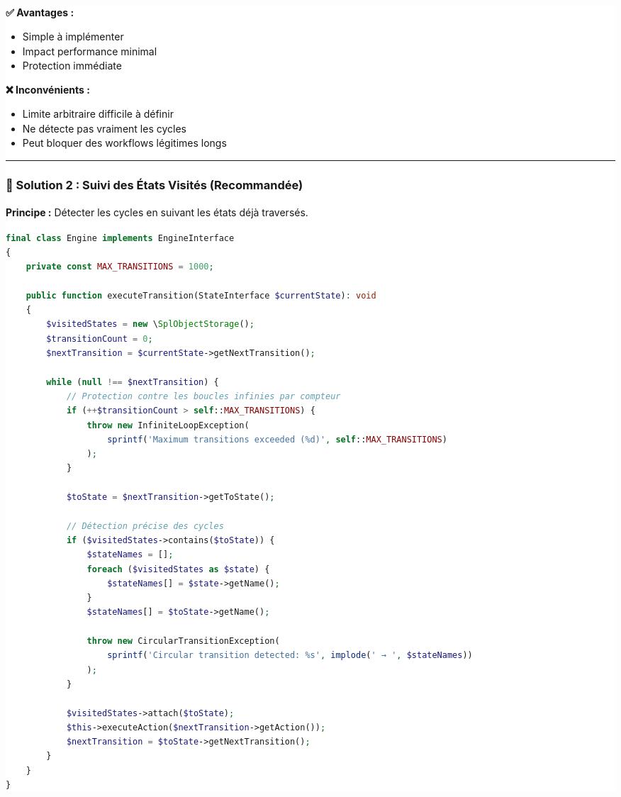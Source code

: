 **✅ Avantages :**
- Simple à implémenter
- Impact performance minimal
- Protection immédiate

**❌ Inconvénients :**
- Limite arbitraire difficile à définir
- Ne détecte pas vraiment les cycles
- Peut bloquer des workflows légitimes longs

---

### 🎯 Solution 2 : Suivi des États Visités (Recommandée)

**Principe :** Détecter les cycles en suivant les états déjà traversés.

```php
final class Engine implements EngineInterface
{
    private const MAX_TRANSITIONS = 1000;

    public function executeTransition(StateInterface $currentState): void
    {
        $visitedStates = new \SplObjectStorage();
        $transitionCount = 0;
        $nextTransition = $currentState->getNextTransition();

        while (null !== $nextTransition) {
            // Protection contre les boucles infinies par compteur
            if (++$transitionCount > self::MAX_TRANSITIONS) {
                throw new InfiniteLoopException(
                    sprintf('Maximum transitions exceeded (%d)', self::MAX_TRANSITIONS)
                );
            }

            $toState = $nextTransition->getToState();
            
            // Détection précise des cycles
            if ($visitedStates->contains($toState)) {
                $stateNames = [];
                foreach ($visitedStates as $state) {
                    $stateNames[] = $state->getName();
                }
                $stateNames[] = $toState->getName();
                
                throw new CircularTransitionException(
                    sprintf('Circular transition detected: %s', implode(' → ', $stateNames))
                );
            }

            $visitedStates->attach($toState);
            $this->executeAction($nextTransition->getAction());
            $nextTransition = $toState->getNextTransition();
        }
    }
}
```
